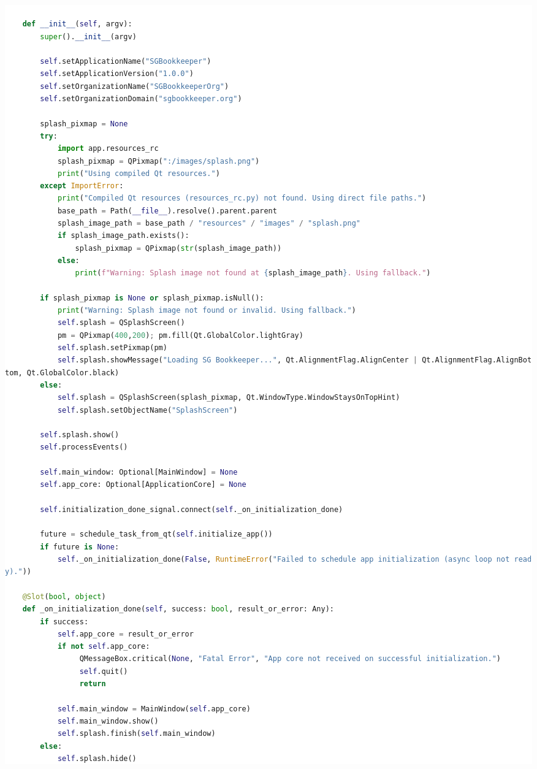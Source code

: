```python

    def __init__(self, argv):
        super().__init__(argv)
        
        self.setApplicationName("SGBookkeeper")
        self.setApplicationVersion("1.0.0")
        self.setOrganizationName("SGBookkeeperOrg") 
        self.setOrganizationDomain("sgbookkeeper.org") 
        
        splash_pixmap = None
        try:
            import app.resources_rc 
            splash_pixmap = QPixmap(":/images/splash.png")
            print("Using compiled Qt resources.")
        except ImportError:
            print("Compiled Qt resources (resources_rc.py) not found. Using direct file paths.")
            base_path = Path(__file__).resolve().parent.parent 
            splash_image_path = base_path / "resources" / "images" / "splash.png"
            if splash_image_path.exists():
                splash_pixmap = QPixmap(str(splash_image_path))
            else:
                print(f"Warning: Splash image not found at {splash_image_path}. Using fallback.")

        if splash_pixmap is None or splash_pixmap.isNull():
            print("Warning: Splash image not found or invalid. Using fallback.")
            self.splash = QSplashScreen()
            pm = QPixmap(400,200); pm.fill(Qt.GlobalColor.lightGray)
            self.splash.setPixmap(pm)
            self.splash.showMessage("Loading SG Bookkeeper...", Qt.AlignmentFlag.AlignCenter | Qt.AlignmentFlag.AlignBottom, Qt.GlobalColor.black)
        else:
            self.splash = QSplashScreen(splash_pixmap, Qt.WindowType.WindowStaysOnTopHint)
            self.splash.setObjectName("SplashScreen")

        self.splash.show()
        self.processEvents() 
        
        self.main_window: Optional[MainWindow] = None
        self.app_core: Optional[ApplicationCore] = None

        self.initialization_done_signal.connect(self._on_initialization_done)
        
        future = schedule_task_from_qt(self.initialize_app())
        if future is None:
            self._on_initialization_done(False, RuntimeError("Failed to schedule app initialization (async loop not ready)."))
            
    @Slot(bool, object)
    def _on_initialization_done(self, success: bool, result_or_error: Any):
        if success:
            self.app_core = result_or_error
            if not self.app_core:
                 QMessageBox.critical(None, "Fatal Error", "App core not received on successful initialization.")
                 self.quit()
                 return

            self.main_window = MainWindow(self.app_core) 
            self.main_window.show()
            self.splash.finish(self.main_window)
        else:
            self.splash.hide()
```